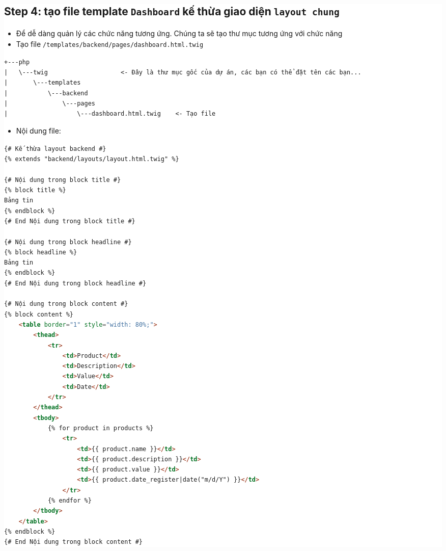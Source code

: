 ## Step 4: tạo file template `Dashboard` kế thừa giao diện `layout chung`
- Để dễ dàng quản lý các chức năng tương ứng. Chúng ta sẽ tạo thư mục tương ứng với chức năng
- Tạo file `/templates/backend/pages/dashboard.html.twig`
```
+---php
|   \---twig                    <- Đây là thư mục gốc của dự án, các bạn có thể đặt tên các bạn...
|       \---templates
|           \---backend
|               \---pages
|                   \---dashboard.html.twig    <- Tạo file
```
- Nội dung file:
```html
{# Kế thừa layout backend #}
{% extends "backend/layouts/layout.html.twig" %}

{# Nội dung trong block title #}
{% block title %}
Bảng tin
{% endblock %}
{# End Nội dung trong block title #}

{# Nội dung trong block headline #}
{% block headline %}
Bảng tin
{% endblock %}
{# End Nội dung trong block headline #}

{# Nội dung trong block content #}
{% block content %}
    <table border="1" style="width: 80%;">
        <thead>
            <tr>
                <td>Product</td>
                <td>Description</td>
                <td>Value</td>
                <td>Date</td>
            </tr>
        </thead>
        <tbody>
            {% for product in products %}
                <tr>
                    <td>{{ product.name }}</td>
                    <td>{{ product.description }}</td>
                    <td>{{ product.value }}</td>
                    <td>{{ product.date_register|date("m/d/Y") }}</td>
                </tr>
            {% endfor %}
        </tbody>
    </table>
{% endblock %}
{# End Nội dung trong block content #}
```
